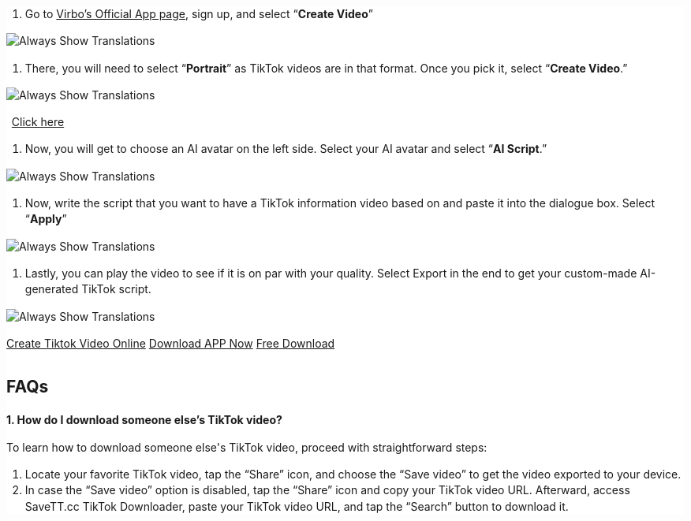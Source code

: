1. Go to [Virbo’s Official App page](https://tools.techidaily.com/wondershare/virbo/download/), sign up, and select “**Create Video**”

![Always Show Translations](https://images.wondershare.com/virbo/article/tiktok-translation-essentials-top-5-auto-translate-tools-9.jpg)

1. There, you will need to select “**Portrait**” as TikTok videos are in that format. Once you pick it, select “**Create Video**.”

![Always Show Translations](https://images.wondershare.com/virbo/article/tiktok-translation-essentials-top-5-auto-translate-tools-10.jpg)


<span id="1993651">
					<video width="80" height="300" style="cursor:pointer"
           poster="//a.impactradius-go.com/display-clicktoplayimage/1993651.png"
           onclick="if(!this.playClicked){this.play();this.setAttribute('controls',true);this.playClicked=true;}">
	   <source src="//a.impactradius-go.com/display-ad/22993-1993651">
	   <img src="//a.impactradius-go.com/display-clicktoplayimage/1993651.png" style="border: none; height: 100%; width: 100%; object-fit: contain">
	</video>
	<div style="width:80px;text-align:center"><a href="javascript:window.open(decodeURIComponent('https%3A%2F%2Fhomestyler.sjv.io%2Fc%2F5597632%2F1993651%2F22993'), '_blank');void(0);">Click here</a></div>
</span>
<img height="0" width="0" src="https://imp.pxf.io/i/5597632/1993651/22993" style="position:absolute;visibility:hidden;" border="0" />

1. Now, you will get to choose an AI avatar on the left side. Select your AI avatar and select “**AI Script**.”

![Always Show Translations](https://images.wondershare.com/virbo/article/tiktok-translation-essentials-top-5-auto-translate-tools-11.jpg)

1. Now, write the script that you want to have a TikTok information video based on and paste it into the dialogue box. Select “**Apply**”

![Always Show Translations](https://images.wondershare.com/virbo/article/tiktok-translation-essentials-top-5-auto-translate-tools-12.jpg)

1. Lastly, you can play the video to see if it is on par with your quality. Select Export in the end to get your custom-made AI-generated TikTok script.

![Always Show Translations](https://images.wondershare.com/virbo/article/tiktok-translation-essentials-top-5-auto-translate-tools-13.jpg)

[Create Tiktok Video Online](https://tools.techidaily.com/wondershare/virbo/download/) [Download APP Now](https://app.adjust.com/11acwaj1%5F11ig9sc4) [Free Download](https://tools.techidaily.com/wondershare/virbo/download/)


## FAQs

**1\. How do I download someone else’s TikTok video?**

To learn how to download someone else's TikTok video, proceed with straightforward steps:

1. Locate your favorite TikTok video, tap the “Share” icon, and choose the “Save video” to get the video exported to your device.
2. In case the “Save video” option is disabled, tap the “Share” icon and copy your TikTok video URL. Afterward, access SaveTT.cc TikTok Downloader, paste your TikTok video URL, and tap the “Search” button to download it.
